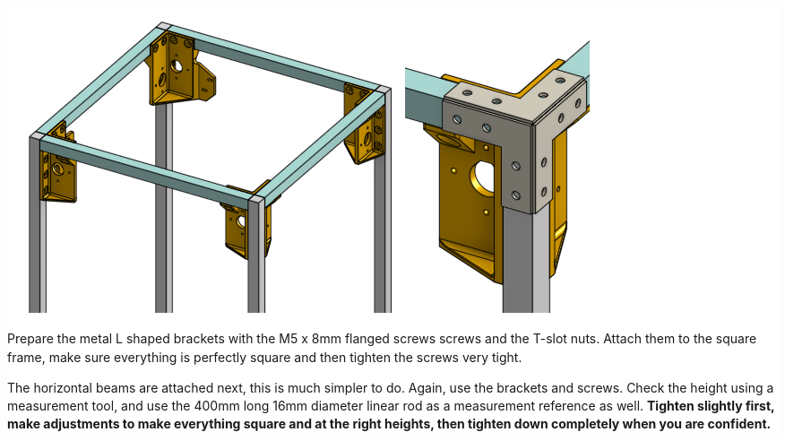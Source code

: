 ![](../images/lesson10/topthenlegs.png)

Prepare the metal L shaped brackets with the M5 x 8mm flanged screws screws and the T-slot nuts. Attach them to the square frame, make sure everything is perfectly square and then tighten the screws very tight.

The horizontal beams are attached next, this is much simpler to do. Again, use the brackets and screws. Check the height using a measurement tool, and use the 400mm long 16mm diameter linear rod as a measurement reference as well. **Tighten slightly first, make adjustments to make everything square and at the right heights, then tighten down completely when you are confident.**
